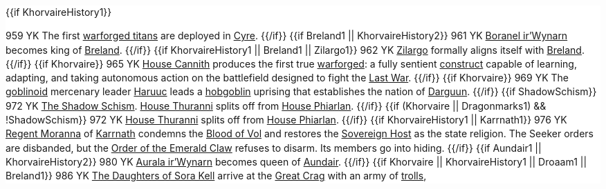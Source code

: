 {{if KhorvaireHistory1}}<tr>
<td>959 YK</td>
<td>The first <a href="/creatures/constructs/warforged/titans">warforged titans</a>
are deployed in <a href="/cyre">Cyre</a>.</td>
</tr>{{/if}}
{{if Breland1 || KhorvaireHistory2}}<tr>
<td>961 YK</td>
<td><a href="/boranel-wynarn">Boranel ir’Wynarn</a>
becomes king of <a href="/breland">Breland</a>.</td>
</tr>{{/if}}
{{if KhorvaireHistory1 || Breland1 || Zilargo1}}<tr>
<td>962 YK</td>
<td><a href="/zilargo">Zilargo</a> formally aligns
itself with <a href="/breland">Breland</a>.</td>
</tr>{{/if}}
{{if Khorvaire}}<tr>
<td>965 YK</td>
<td><a href="/cannith">House Cannith</a> produces
the first true <a href="/creatures/constructs/warforged">warforged</a>:
a fully sentient <a href="/creatures/constructs">construct</a>
capable of learning, adapting, and taking autonomous
action on the battlefield designed to fight the
<a href="/history/modern/last-war">Last War</a>.</td>
</tr>{{/if}}
{{if Khorvaire}}<tr>
<td>969 YK</td>
<td>The <a href="/creatures/humanoids/goblinoids">goblinoid</a>
mercenary leader <a href="/haruuc-shaarat-kor">Haruuc</a>
leads a <a href="/creatures/humanoids/goblinoids/hogoblins">hobgoblin</a>
uprising that establishes the nation of
<a href="/darguun">Darguun</a>.</td>
</tr>{{/if}}
{{if ShadowSchism}}<tr>
<td>972 YK</td>
<td><a href="/history/modern/shadow-schism">The
Shadow Schism</a>. <a href="/thuranni">House Thuranni</a>
splits off from <a href="/phiarlan">House Phiarlan</a>.</td>
</tr>{{/if}}
{{if (Khorvaire || Dragonmarks1) && !ShadowSchism}}<tr>
<td>972 YK</td>
<td><a href="/thuranni">House Thuranni</a> splits off
from <a href="/phiarlan">House Phiarlan</a>.</td>
</tr>{{/if}}
{{if KhorvaireHistory1 || Karrnath1}}<tr>
<td>976 YK</td>
<td><a href="/moranna-wynarn">Regent Moranna</a>
of <a href="/karrnath">Karrnath</a> condemns the
<a href="/blood-of-vol">Blood of Vol</a> and
restores the <a href="/sovereign-host">Sovereign
Host</a> as the state religion. The Seeker orders
are disbanded, but the <a href="/order-of-the-emerald-claw">Order
of the Emerald Claw</a> refuses to disarm. Its
members go into hiding.</td>
</tr>{{/if}}
{{if Aundair1 || KhorvaireHistory2}}<tr>
<td>980 YK</td>
<td><a href="/aurala-wynarn">Aurala ir’Wynarn</a>
becomes queen of <a href="/aundair">Aundair</a>.</td>
</tr>{{/if}}
{{if Khorvaire || KhorvaireHistory1 || Droaam1 || Breland1}}<tr>
<td>986 YK</td>
<td><a href="/daughters-of-sora-kell">The Daughters
of Sora Kell</a> arrive at the <a href="/great-crag">Great
Crag</a> with an army of <a href="/creatures/giants/trolls">trolls</a>,